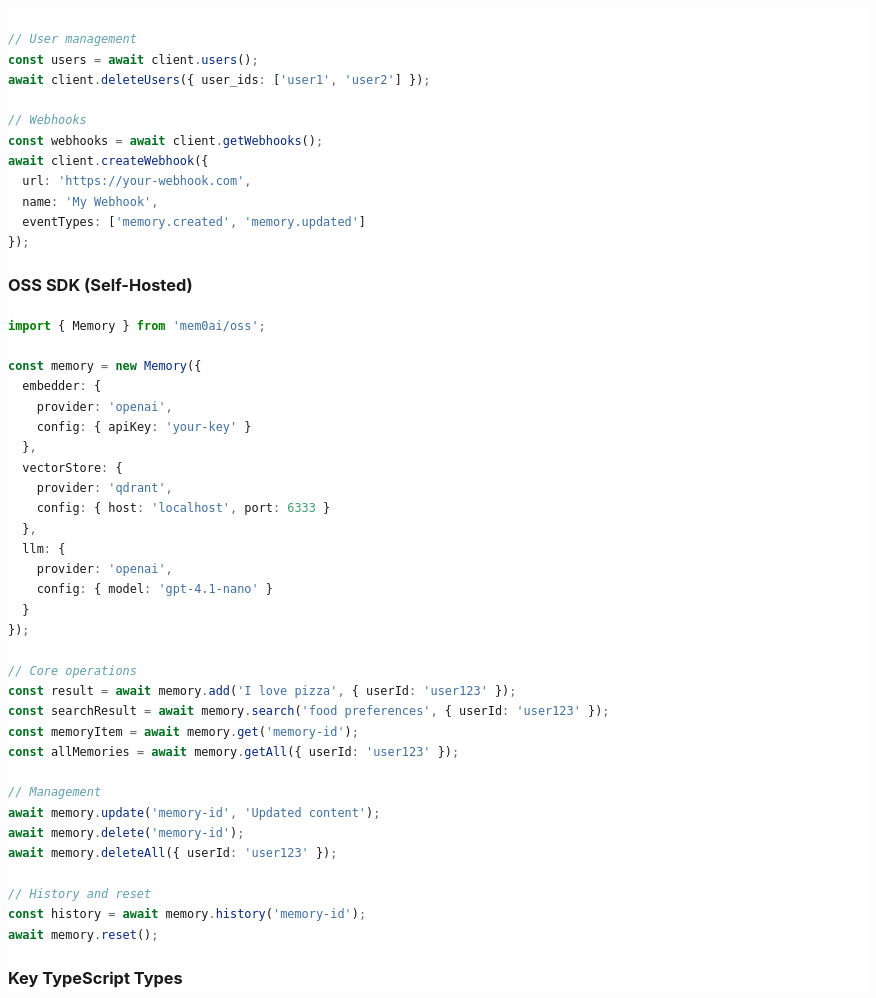 ```typescript

// User management
const users = await client.users();
await client.deleteUsers({ user_ids: ['user1', 'user2'] });

// Webhooks
const webhooks = await client.getWebhooks();
await client.createWebhook({
  url: 'https://your-webhook.com',
  name: 'My Webhook',
  eventTypes: ['memory.created', 'memory.updated']
});
```

### OSS SDK (Self-Hosted)

```typescript
import { Memory } from 'mem0ai/oss';

const memory = new Memory({
  embedder: {
    provider: 'openai',
    config: { apiKey: 'your-key' }
  },
  vectorStore: {
    provider: 'qdrant',
    config: { host: 'localhost', port: 6333 }
  },
  llm: {
    provider: 'openai',
    config: { model: 'gpt-4.1-nano' }
  }
});

// Core operations
const result = await memory.add('I love pizza', { userId: 'user123' });
const searchResult = await memory.search('food preferences', { userId: 'user123' });
const memoryItem = await memory.get('memory-id');
const allMemories = await memory.getAll({ userId: 'user123' });

// Management
await memory.update('memory-id', 'Updated content');
await memory.delete('memory-id');
await memory.deleteAll({ userId: 'user123' });

// History and reset
const history = await memory.history('memory-id');
await memory.reset();
```

### Key TypeScript Types
